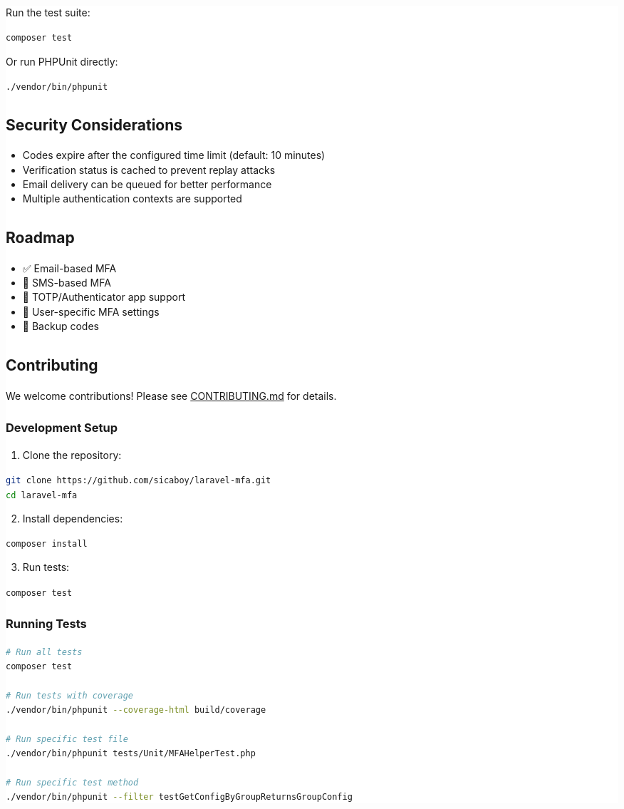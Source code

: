 Run the test suite:

```bash
composer test
```

Or run PHPUnit directly:

```bash
./vendor/bin/phpunit
```

## Security Considerations

- Codes expire after the configured time limit (default: 10 minutes)
- Verification status is cached to prevent replay attacks
- Email delivery can be queued for better performance
- Multiple authentication contexts are supported

## Roadmap

- ✅ Email-based MFA
- 🔄 SMS-based MFA
- 🔄 TOTP/Authenticator app support
- 🔄 User-specific MFA settings
- 🔄 Backup codes

## Contributing

We welcome contributions! Please see [CONTRIBUTING.md](CONTRIBUTING.md) for details.

### Development Setup

1. Clone the repository:
```bash
git clone https://github.com/sicaboy/laravel-mfa.git
cd laravel-mfa
```

2. Install dependencies:
```bash
composer install
```

3. Run tests:
```bash
composer test
```

### Running Tests

```bash
# Run all tests
composer test

# Run tests with coverage
./vendor/bin/phpunit --coverage-html build/coverage

# Run specific test file
./vendor/bin/phpunit tests/Unit/MFAHelperTest.php

# Run specific test method
./vendor/bin/phpunit --filter testGetConfigByGroupReturnsGroupConfig
```
